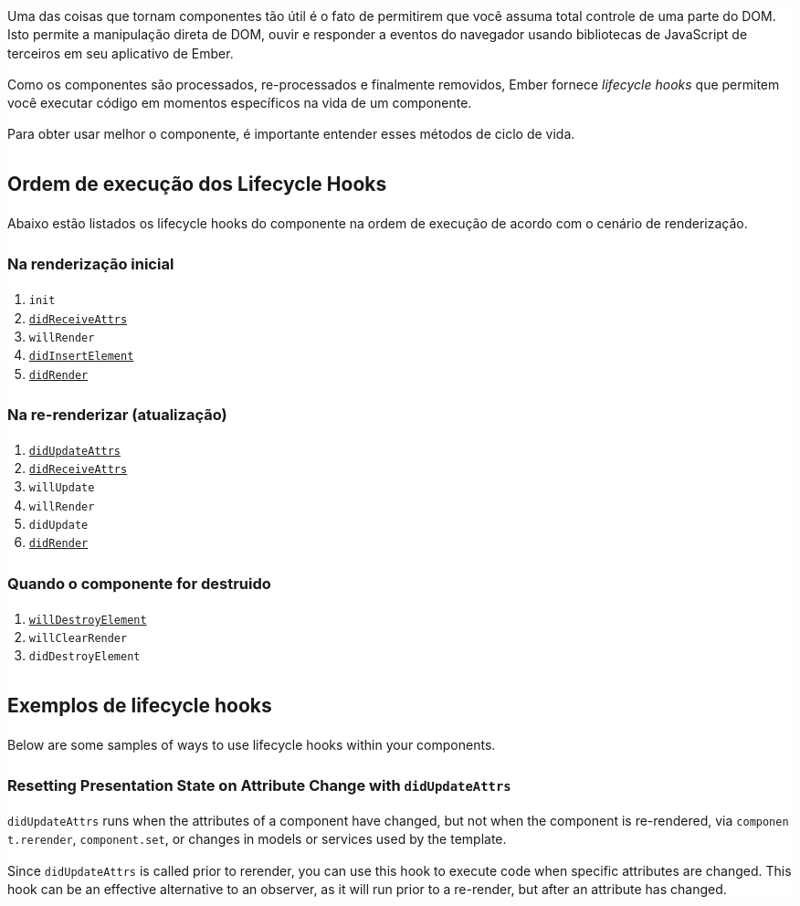 Uma das coisas que tornam componentes tão útil é o fato de permitirem que você assuma total controle de uma parte do DOM. Isto permite a manipulação direta de DOM, ouvir e responder a eventos do navegador usando bibliotecas de JavaScript de terceiros em seu aplicativo de Ember.

Como os componentes são processados, re-processados e finalmente removidos, Ember fornece *lifecycle hooks* que permitem você executar código em momentos específicos na vida de um componente.

Para obter usar melhor o componente, é importante entender esses métodos de ciclo de vida.

## Ordem de execução dos Lifecycle Hooks

Abaixo estão listados os lifecycle hooks do componente na ordem de execução de acordo com o cenário de renderização.

### Na renderização inicial

  1. `init`
  2. [`didReceiveAttrs`](#toc_formatting-component-attributes-with-code-didreceiveattrs-code)
  3. `willRender`
  4. [`didInsertElement`](#toc_integrating-with-third-party-libraries-with-code-didinsertelement-code)
  5. [`didRender`](#toc_making-updates-to-the-rendered-dom-with-code-didrender-code)

### Na re-renderizar (atualização)

  1. [`didUpdateAttrs`](#toc_resetting-presentation-state-on-attribute-change-with-code-didupdateattrs-code)
  2. [`didReceiveAttrs`](#toc_formatting-component-attributes-with-code-didreceiveattrs-code)
  3. `willUpdate`
  4. `willRender`
  5. `didUpdate`
  6. [`didRender`](#toc_making-updates-to-the-rendered-dom-with-code-didrender-code)

### Quando o componente for destruido

  1. [`willDestroyElement`](#toc_detaching-and-tearing-down-component-elements-with-code-willdestroyelement-code)
  2. `willClearRender`
  3. `didDestroyElement`

## Exemplos de lifecycle hooks

Below are some samples of ways to use lifecycle hooks within your components.

### Resetting Presentation State on Attribute Change with `didUpdateAttrs`

`didUpdateAttrs` runs when the attributes of a component have changed, but not when the component is re-rendered, via `component.rerender`, `component.set`, or changes in models or services used by the template.

Since `didUpdateAttrs` is called prior to rerender, you can use this hook to execute code when specific attributes are changed. This hook can be an effective alternative to an observer, as it will run prior to a re-render, but after an attribute has changed.
